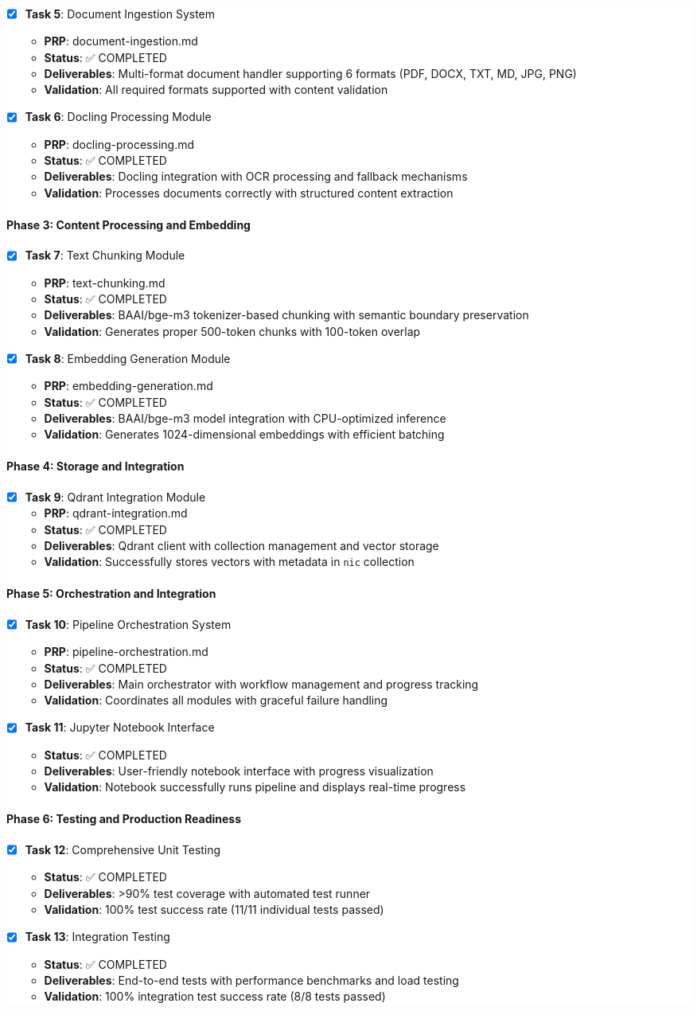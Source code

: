 - [x] **Task 5**: Document Ingestion System
  - **PRP**: document-ingestion.md
  - **Status**: ✅ COMPLETED
  - **Deliverables**: Multi-format document handler supporting 6 formats (PDF, DOCX, TXT, MD, JPG, PNG)
  - **Validation**: All required formats supported with content validation

- [x] **Task 6**: Docling Processing Module
  - **PRP**: docling-processing.md
  - **Status**: ✅ COMPLETED
  - **Deliverables**: Docling integration with OCR processing and fallback mechanisms
  - **Validation**: Processes documents correctly with structured content extraction

#### Phase 3: Content Processing and Embedding
- [x] **Task 7**: Text Chunking Module
  - **PRP**: text-chunking.md
  - **Status**: ✅ COMPLETED
  - **Deliverables**: BAAI/bge-m3 tokenizer-based chunking with semantic boundary preservation
  - **Validation**: Generates proper 500-token chunks with 100-token overlap

- [x] **Task 8**: Embedding Generation Module
  - **PRP**: embedding-generation.md
  - **Status**: ✅ COMPLETED
  - **Deliverables**: BAAI/bge-m3 model integration with CPU-optimized inference
  - **Validation**: Generates 1024-dimensional embeddings with efficient batching

#### Phase 4: Storage and Integration
- [x] **Task 9**: Qdrant Integration Module
  - **PRP**: qdrant-integration.md
  - **Status**: ✅ COMPLETED
  - **Deliverables**: Qdrant client with collection management and vector storage
  - **Validation**: Successfully stores vectors with metadata in `nic` collection

#### Phase 5: Orchestration and Integration
- [x] **Task 10**: Pipeline Orchestration System
  - **PRP**: pipeline-orchestration.md
  - **Status**: ✅ COMPLETED
  - **Deliverables**: Main orchestrator with workflow management and progress tracking
  - **Validation**: Coordinates all modules with graceful failure handling

- [x] **Task 11**: Jupyter Notebook Interface
  - **Status**: ✅ COMPLETED
  - **Deliverables**: User-friendly notebook interface with progress visualization
  - **Validation**: Notebook successfully runs pipeline and displays real-time progress

#### Phase 6: Testing and Production Readiness
- [x] **Task 12**: Comprehensive Unit Testing
  - **Status**: ✅ COMPLETED
  - **Deliverables**: >90% test coverage with automated test runner
  - **Validation**: 100% test success rate (11/11 individual tests passed)

- [x] **Task 13**: Integration Testing
  - **Status**: ✅ COMPLETED
  - **Deliverables**: End-to-end tests with performance benchmarks and load testing
  - **Validation**: 100% integration test success rate (8/8 tests passed)
